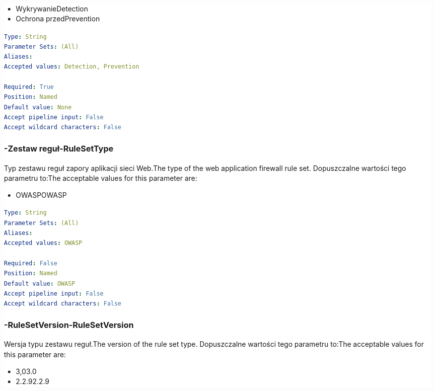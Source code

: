 - <span data-ttu-id="2f0af-124">Wykrywanie</span><span class="sxs-lookup"><span data-stu-id="2f0af-124">Detection</span></span>
- <span data-ttu-id="2f0af-125">Ochrona przed</span><span class="sxs-lookup"><span data-stu-id="2f0af-125">Prevention</span></span>

```yaml
Type: String
Parameter Sets: (All)
Aliases: 
Accepted values: Detection, Prevention

Required: True
Position: Named
Default value: None
Accept pipeline input: False
Accept wildcard characters: False
```

### <span data-ttu-id="2f0af-126">-Zestaw reguł</span><span class="sxs-lookup"><span data-stu-id="2f0af-126">-RuleSetType</span></span>
<span data-ttu-id="2f0af-127">Typ zestawu reguł zapory aplikacji sieci Web.</span><span class="sxs-lookup"><span data-stu-id="2f0af-127">The type of the web application firewall rule set.</span></span> <span data-ttu-id="2f0af-128">Dopuszczalne wartości tego parametru to:</span><span class="sxs-lookup"><span data-stu-id="2f0af-128">The acceptable values for this parameter are:</span></span> 

- <span data-ttu-id="2f0af-129">OWASP</span><span class="sxs-lookup"><span data-stu-id="2f0af-129">OWASP</span></span>

```yaml
Type: String
Parameter Sets: (All)
Aliases: 
Accepted values: OWASP

Required: False
Position: Named
Default value: OWASP
Accept pipeline input: False
Accept wildcard characters: False
```

### <span data-ttu-id="2f0af-130">-RuleSetVersion</span><span class="sxs-lookup"><span data-stu-id="2f0af-130">-RuleSetVersion</span></span>
<span data-ttu-id="2f0af-131">Wersja typu zestawu reguł.</span><span class="sxs-lookup"><span data-stu-id="2f0af-131">The version of the rule set type.</span></span>
<span data-ttu-id="2f0af-132">Dopuszczalne wartości tego parametru to:</span><span class="sxs-lookup"><span data-stu-id="2f0af-132">The acceptable values for this parameter are:</span></span> 

- <span data-ttu-id="2f0af-133">3,0</span><span class="sxs-lookup"><span data-stu-id="2f0af-133">3.0</span></span>
- <span data-ttu-id="2f0af-134">2.2.9</span><span class="sxs-lookup"><span data-stu-id="2f0af-134">2.2.9</span></span>
